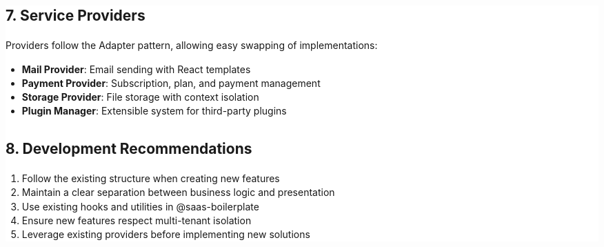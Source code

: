 ## 7. Service Providers

Providers follow the Adapter pattern, allowing easy swapping of implementations:

- **Mail Provider**: Email sending with React templates
- **Payment Provider**: Subscription, plan, and payment management
- **Storage Provider**: File storage with context isolation
- **Plugin Manager**: Extensible system for third-party plugins

## 8. Development Recommendations

1. Follow the existing structure when creating new features
2. Maintain a clear separation between business logic and presentation
3. Use existing hooks and utilities in @saas-boilerplate
4. Ensure new features respect multi-tenant isolation
5. Leverage existing providers before implementing new solutions
